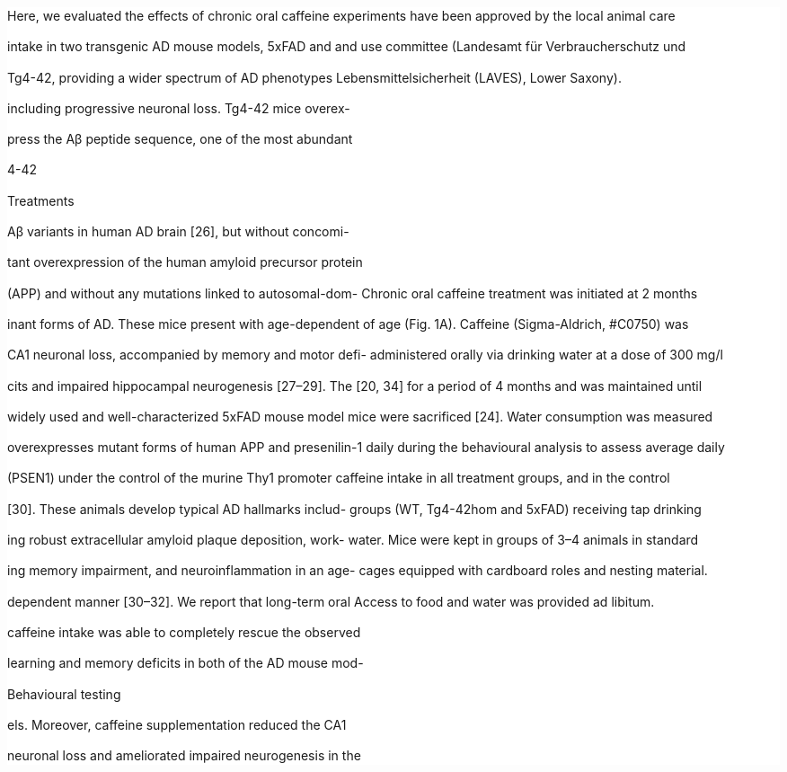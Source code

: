 Here, we evaluated the effects of chronic oral caffeine experiments have been approved by the local animal care

intake in two transgenic AD mouse models, 5xFAD and and use committee (Landesamt für Verbraucherschutz und

Tg4-42, providing a wider spectrum of AD phenotypes Lebensmittelsicherheit (LAVES), Lower Saxony).

including progressive neuronal loss. Tg4-42 mice overex-

press the Aβ peptide sequence, one of the most abundant

4-42

Treatments

Aβ variants in human AD brain [26], but without concomi-

tant overexpression of the human amyloid precursor protein

(APP) and without any mutations linked to autosomal-dom- Chronic oral caffeine treatment was initiated at 2 months

inant forms of AD. These mice present with age-dependent of age (Fig. 1A). Caffeine (Sigma-Aldrich, #C0750) was

CA1 neuronal loss, accompanied by memory and motor defi- administered orally via drinking water at a dose of 300 mg/l

cits and impaired hippocampal neurogenesis [27–29]. The [20, 34] for a period of 4 months and was maintained until

widely used and well-characterized 5xFAD mouse model mice were sacrificed [24]. Water consumption was measured

overexpresses mutant forms of human APP and presenilin-1 daily during the behavioural analysis to assess average daily

(PSEN1) under the control of the murine Thy1 promoter caffeine intake in all treatment groups, and in the control

[30]. These animals develop typical AD hallmarks includ- groups (WT, Tg4-42hom and 5xFAD) receiving tap drinking

ing robust extracellular amyloid plaque deposition, work- water. Mice were kept in groups of 3–4 animals in standard

ing memory impairment, and neuroinflammation in an age- cages equipped with cardboard roles and nesting material.

dependent manner [30–32]. We report that long-term oral Access to food and water was provided ad libitum.

caffeine intake was able to completely rescue the observed

learning and memory deficits in both of the AD mouse mod-

Behavioural testing

els. Moreover, caffeine supplementation reduced the CA1

neuronal loss and ameliorated impaired neurogenesis in the
